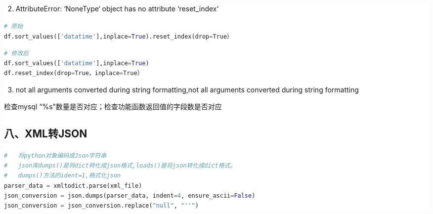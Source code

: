 2. AttributeError: ‘NoneType‘ object has no attribute ‘reset_index‘

```python
# 原始
df.sort_values(['datatime'],inplace=True).reset_index(drop=True）
```

```python
# 修改后
df.sort_values(['datatime'],inplace=True)
df.reset_index(drop=True，inplace=True）
```

3. not all arguments converted during string formatting,not all arguments converted during string formatting

检查mysql “%s”数量是否对应；检查功能函数返回值的字段数是否对应

## 八、XML转JSON

```python
#	将python对象编码成Json字符串
#   json库dumps()是将dict转化成json格式,loads()是将json转化成dict格式。
#   dumps()方法的ident=1,格式化json
parser_data = xmltodict.parse(xml_file)
json_conversion = json.dumps(parser_data, indent=4, ensure_ascii=False)
json_conversion = json_conversion.replace("null", "''")
```

